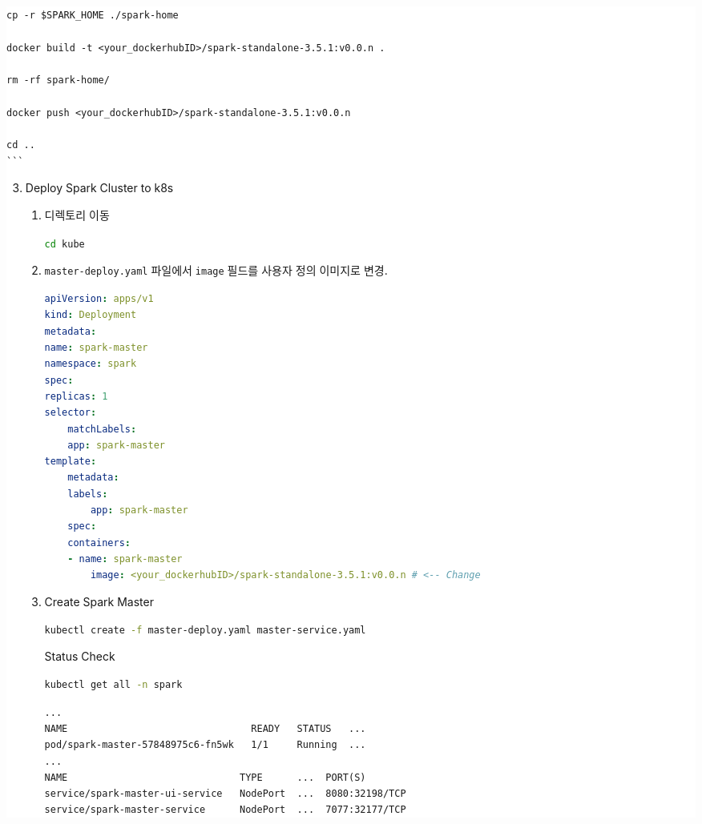     cp -r $SPARK_HOME ./spark-home

    docker build -t <your_dockerhubID>/spark-standalone-3.5.1:v0.0.n .

    rm -rf spark-home/

    docker push <your_dockerhubID>/spark-standalone-3.5.1:v0.0.n

    cd ..
    ```
3. Deploy Spark Cluster to k8s

    1. 디렉토리 이동
        ```sh
        cd kube
        ```
    
    2. `master-deploy.yaml` 파일에서 `image` 필드를 사용자 정의 이미지로 변경.
        ```yaml
        apiVersion: apps/v1
        kind: Deployment
        metadata:
        name: spark-master
        namespace: spark
        spec:
        replicas: 1
        selector:
            matchLabels:
            app: spark-master
        template:
            metadata:
            labels:
                app: spark-master
            spec:
            containers:
            - name: spark-master
                image: <your_dockerhubID>/spark-standalone-3.5.1:v0.0.n # <-- Change
        ```
    3. Create Spark Master 
        ```sh
        kubectl create -f master-deploy.yaml master-service.yaml
        ```
        Status Check
        ```sh
        kubectl get all -n spark
        ```
        
        ```
        ...
        NAME                                READY   STATUS   ...
        pod/spark-master-57848975c6-fn5wk   1/1     Running  ...
        ...
        NAME                              TYPE      ...  PORT(S) 
        service/spark-master-ui-service   NodePort  ...  8080:32198/TCP
        service/spark-master-service      NodePort  ...  7077:32177/TCP
        ```
